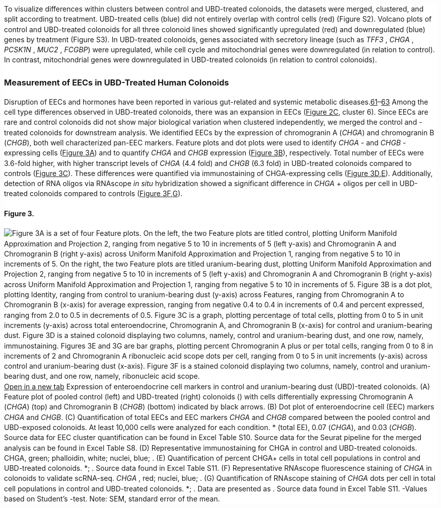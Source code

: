 To visualize differences within clusters between control and UBD-treated colonoids, the datasets were merged, clustered, and split according to treatment. UBD-treated cells (blue) did not entirely overlap with control cells (red) (Figure S2). Volcano plots of control and UBD-treated colonoids for all three colonoid lines showed significantly upregulated (red) and downregulated (blue) genes by treatment (Figure S3). In UBD-treated colonoids, genes associated with secretory lineage (such as _TFF3_ , _CHGA_ , _PCSK1N_ , _MUC2_ , _FCGBP_) were upregulated, while cell cycle and mitochondrial genes were downregulated (in relation to control). In contrast, mitochondrial genes were downregulated in UBD-treated colonoids (in relation to control colonoids).
### Measurement of EECs in UBD-Treated Human Colonoids
Disruption of EECs and hormones have been reported in various gut-related and systemic metabolic diseases.[61](https://pmc.ncbi.nlm.nih.gov/articles/PMC11108582#c61)–[63](https://pmc.ncbi.nlm.nih.gov/articles/PMC11108582#c63) Among the cell type differences observed in UBD-treated colonoids, there was an expansion in EECs ([Figure 2C](https://pmc.ncbi.nlm.nih.gov/articles/PMC11108582#f2), cluster 6). Since EECs are rare and control colonoids did not show major biological variation when clustered independently, we merged the control and -treated colonoids for downstream analysis. We identified EECs by the expression of chromogranin A (_CHGA_) and chromogranin B (_CHGB_), both well characterized pan-EEC markers. Feature plots and dot plots were used to identify _CHGA_ - and _CHGB_ -expressing cells ([Figure 3A](https://pmc.ncbi.nlm.nih.gov/articles/PMC11108582#f3)) and to quantify _CHGA_ and _CHGB_ expression ([Figure 3B](https://pmc.ncbi.nlm.nih.gov/articles/PMC11108582#f3)), respectively. Total number of EECs were 3.6-fold higher, with higher transcript levels of _CHGA_ (4.4 fold) and _CHGB_ (6.3 fold) in UBD-treated colonoids compared to controls ([Figure 3C](https://pmc.ncbi.nlm.nih.gov/articles/PMC11108582#f3)). These differences were quantified via immunostaining of CHGA-expressing cells ([Figure 3D,E](https://pmc.ncbi.nlm.nih.gov/articles/PMC11108582#f3)). Additionally, detection of RNA oligos via RNAscope _in situ_ hybridization showed a significant difference in _CHGA_ + oligos per cell in UBD-treated colonoids compared to controls ([Figure 3F,G](https://pmc.ncbi.nlm.nih.gov/articles/PMC11108582#f3)).
#### Figure 3.
![Figure 3A is a set of four Feature plots. On the left, the two Feature plots are titled control, plotting Uniform Manifold Approximation and Projection 2, ranging from negative 5 to 10 in increments of 5 \(left y-axis\) and Chromogranin A and Chromogranin B \(right y-axis\) across Uniform Manifold Approximation and Projection 1, ranging from negative 5 to 10 in increments of 5. On the right, the two Feature plots are titled uranium-bearing dust, plotting Uniform Manifold Approximation and Projection 2, ranging from negative 5 to 10 in increments of 5 \(left y-axis\) and Chromogranin A and Chromogranin B \(right y-axis\) across Uniform Manifold Approximation and Projection 1, ranging from negative 5 to 10 in increments of 5. Figure 3B is a dot plot, plotting Identity, ranging from control to uranium-bearing dust \(y-axis\) across Features, ranging from Chromogranin A to Chromogranin B \(x-axis\) for average expression, ranging from negative 0.4 to 0.4 in increments of 0.4 and percent expressed, ranging from 2.0 to 0.5 in decrements of 0.5. Figure 3C is a graph, plotting percentage of total cells, plotting from 0 to 5 in unit increments \(y-axis\) across total enteroendocrine, Chromogranin A, and Chromogranin B \(x-axis\) for control and uranium-bearing dust. Figure 3D is a stained colonoid displaying two columns, namely, control and uranium-bearing dust, and one row, namely, immunostaining. Figures 3E and 3G are bar graphs, plotting percent Chromogranin A plus or per total cells, ranging from 0 to 8 in increments of 2 and Chromogranin A ribonucleic acid scope dots per cell, ranging from 0 to 5 in unit increments \(y-axis\) across control and uranium-bearing dust \(x-axis\). Figure 3F is a stained colonoid displaying two columns, namely, control and uranium-bearing dust, and one row, namely, ribonucleic acid scope.](https://cdn.ncbi.nlm.nih.gov/pmc/blobs/c5df/11108582/43393f9c6d2b/ehp13855_f3.jpg)
[Open in a new tab](https://pmc.ncbi.nlm.nih.gov/articles/figure/f3/)
Expression of enteroendocrine cell markers in control and uranium-bearing dust (UBD)-treated colonoids. (A) Feature plot of pooled control (left) and UBD-treated (right) colonoids () with cells differentially expressing Chromogranin A (_CHGA_) (top) and Chromogranin B (_CHGB_) (bottom) indicated by black arrows. (B) Dot plot of enteroendocrine cell (EEC) markers _CHGA_ and _CHGB_. (C) Quantification of total EECs and EEC markers _CHGA_ and _CHGB_ compared between the pooled control and UBD-exposed colonoids. At least 10,000 cells were analyzed for each condition. * (total EE), 0.07 (_CHGA_), and 0.03 (_CHGB_). Source data for EEC cluster quantification can be found in Excel Table S10. Source data for the Seurat pipeline for the merged analysis can be found in Excel Table S8. (D) Representative immunostaining for CHGA in control and UBD-treated colonoids. CHGA, green; phalloidin, white; nuclei, blue; . (E) Quantification of percent CHGA+ cells in total cell populations in control and UBD-treated colonoids. *; . Source data found in Excel Table S11. (F) Representative RNAscope fluorescence staining of _CHGA_ in colonoids to validate scRNA-seq. _CHGA_ , red; nuclei, blue; . (G) Quantification of RNAscope staining of _CHGA_ dots per cell in total cell populations in control and UBD-treated colonoids. *; . Data are presented as . Source data found in Excel Table S11. -Values based on Student’s -test. Note: SEM, standard error of the mean.